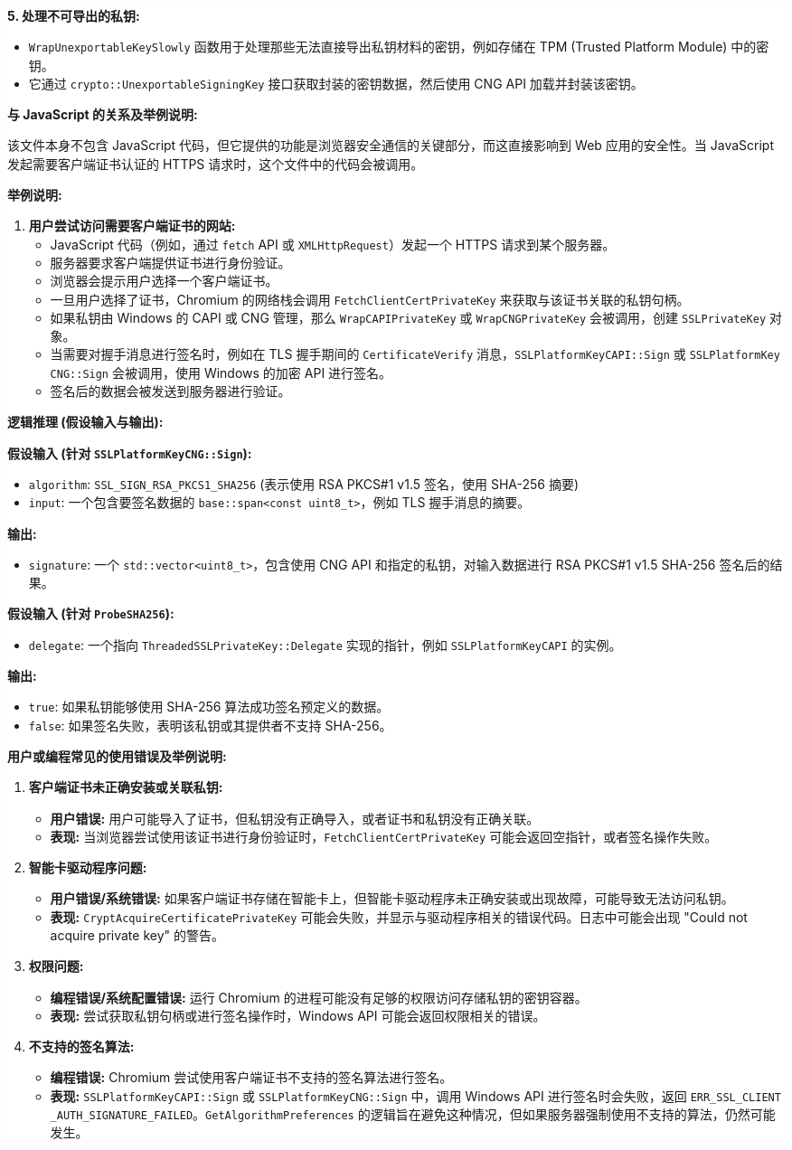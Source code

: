 **5. 处理不可导出的私钥:**

*   `WrapUnexportableKeySlowly` 函数用于处理那些无法直接导出私钥材料的密钥，例如存储在 TPM (Trusted Platform Module) 中的密钥。
*   它通过 `crypto::UnexportableSigningKey` 接口获取封装的密钥数据，然后使用 CNG API 加载并封装该密钥。

**与 JavaScript 的关系及举例说明:**

该文件本身不包含 JavaScript 代码，但它提供的功能是浏览器安全通信的关键部分，而这直接影响到 Web 应用的安全性。当 JavaScript 发起需要客户端证书认证的 HTTPS 请求时，这个文件中的代码会被调用。

**举例说明:**

1. **用户尝试访问需要客户端证书的网站:**
    *   JavaScript 代码（例如，通过 `fetch` API 或 `XMLHttpRequest`）发起一个 HTTPS 请求到某个服务器。
    *   服务器要求客户端提供证书进行身份验证。
    *   浏览器会提示用户选择一个客户端证书。
    *   一旦用户选择了证书，Chromium 的网络栈会调用 `FetchClientCertPrivateKey` 来获取与该证书关联的私钥句柄。
    *   如果私钥由 Windows 的 CAPI 或 CNG 管理，那么 `WrapCAPIPrivateKey` 或 `WrapCNGPrivateKey` 会被调用，创建 `SSLPrivateKey` 对象。
    *   当需要对握手消息进行签名时，例如在 TLS 握手期间的 `CertificateVerify` 消息，`SSLPlatformKeyCAPI::Sign` 或 `SSLPlatformKeyCNG::Sign` 会被调用，使用 Windows 的加密 API 进行签名。
    *   签名后的数据会被发送到服务器进行验证。

**逻辑推理 (假设输入与输出):**

**假设输入 (针对 `SSLPlatformKeyCNG::Sign`):**

*   `algorithm`: `SSL_SIGN_RSA_PKCS1_SHA256` (表示使用 RSA PKCS#1 v1.5 签名，使用 SHA-256 摘要)
*   `input`:  一个包含要签名数据的 `base::span<const uint8_t>`，例如 TLS 握手消息的摘要。

**输出:**

*   `signature`: 一个 `std::vector<uint8_t>`，包含使用 CNG API 和指定的私钥，对输入数据进行 RSA PKCS#1 v1.5 SHA-256 签名后的结果。

**假设输入 (针对 `ProbeSHA256`):**

*   `delegate`: 一个指向 `ThreadedSSLPrivateKey::Delegate` 实现的指针，例如 `SSLPlatformKeyCAPI` 的实例。

**输出:**

*   `true`: 如果私钥能够使用 SHA-256 算法成功签名预定义的数据。
*   `false`: 如果签名失败，表明该私钥或其提供者不支持 SHA-256。

**用户或编程常见的使用错误及举例说明:**

1. **客户端证书未正确安装或关联私钥:**
    *   **用户错误:** 用户可能导入了证书，但私钥没有正确导入，或者证书和私钥没有正确关联。
    *   **表现:** 当浏览器尝试使用该证书进行身份验证时，`FetchClientCertPrivateKey` 可能会返回空指针，或者签名操作失败。

2. **智能卡驱动程序问题:**
    *   **用户错误/系统错误:** 如果客户端证书存储在智能卡上，但智能卡驱动程序未正确安装或出现故障，可能导致无法访问私钥。
    *   **表现:** `CryptAcquireCertificatePrivateKey` 可能会失败，并显示与驱动程序相关的错误代码。日志中可能会出现 "Could not acquire private key" 的警告。

3. **权限问题:**
    *   **编程错误/系统配置错误:**  运行 Chromium 的进程可能没有足够的权限访问存储私钥的密钥容器。
    *   **表现:** 尝试获取私钥句柄或进行签名操作时，Windows API 可能会返回权限相关的错误。

4. **不支持的签名算法:**
    *   **编程错误:**  Chromium 尝试使用客户端证书不支持的签名算法进行签名。
    *   **表现:**  `SSLPlatformKeyCAPI::Sign` 或 `SSLPlatformKeyCNG::Sign` 中，调用 Windows API 进行签名时会失败，返回 `ERR_SSL_CLIENT_AUTH_SIGNATURE_FAILED`。`GetAlgorithmPreferences` 的逻辑旨在避免这种情况，但如果服务器强制使用不支持的算法，仍然可能发生。
